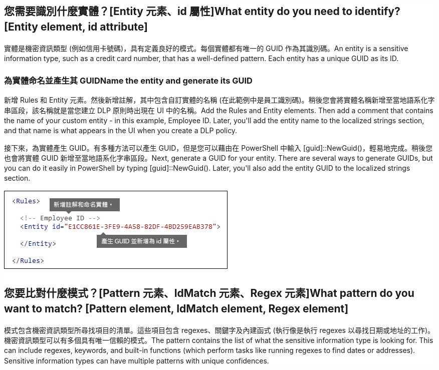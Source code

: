 ## <a name="what-entity-do-you-need-to-identify-entity-element-id-attribute"></a><span data-ttu-id="ad0d5-p114">您需要識別什麼實體？[Entity 元素、id 屬性]</span><span class="sxs-lookup"><span data-stu-id="ad0d5-p114">What entity do you need to identify? [Entity element, id attribute]</span></span>

<span data-ttu-id="ad0d5-p115">實體是機密資訊類型 (例如信用卡號碼)，具有定義良好的模式。每個實體都有唯一的 GUID 作為其識別碼。</span><span class="sxs-lookup"><span data-stu-id="ad0d5-p115">An entity is a sensitive information type, such as a credit card number, that has a well-defined pattern. Each entity has a unique GUID as its ID.</span></span>
  
### <a name="name-the-entity-and-generate-its-guid"></a><span data-ttu-id="ad0d5-155">為實體命名並產生其 GUID</span><span class="sxs-lookup"><span data-stu-id="ad0d5-155">Name the entity and generate its GUID</span></span>

<span data-ttu-id="ad0d5-p116">新增 Rules 和 Entity 元素。然後新增註解，其中包含自訂實體的名稱 (在此範例中是員工識別碼)。稍後您會將實體名稱新增至當地語系化字串區段，該名稱就是當您建立 DLP 原則時出現在 UI 中的名稱。</span><span class="sxs-lookup"><span data-stu-id="ad0d5-p116">Add the Rules and Entity elements. Then add a comment that contains the name of your custom entity - in this example, Employee ID. Later, you'll add the entity name to the localized strings section, and that name is what appears in the UI when you create a DLP policy.</span></span>
  
<span data-ttu-id="ad0d5-p117">接下來，為實體產生 GUID。有多種方法可以產生 GUID，但是您可以藉由在 PowerShell 中輸入 [guid]::NewGuid()，輕易地完成。稍後您也會將實體 GUID 新增至當地語系化字串區段。</span><span class="sxs-lookup"><span data-stu-id="ad0d5-p117">Next, generate a GUID for your entity. There are several ways to generate GUIDs, but you can do it easily in PowerShell by typing [guid]::NewGuid(). Later, you'll also add the entity GUID to the localized strings section.</span></span>
  
![XML 標記，顯示 Rules 和 Entity 元素](media/c46c0209-0947-44e0-ac3a-8fd5209a81aa.png)
  
## <a name="what-pattern-do-you-want-to-match-pattern-element-idmatch-element-regex-element"></a><span data-ttu-id="ad0d5-p118">您要比對什麼模式？[Pattern 元素、IdMatch 元素、Regex 元素]</span><span class="sxs-lookup"><span data-stu-id="ad0d5-p118">What pattern do you want to match? [Pattern element, IdMatch element, Regex element]</span></span>

<span data-ttu-id="ad0d5-p119">模式包含機密資訊類型所尋找項目的清單。這些項目包含 regexes、關鍵字及內建函式 (執行像是執行 regexes 以尋找日期或地址的工作)。機密資訊類型可以有多個具有唯一信賴的模式。</span><span class="sxs-lookup"><span data-stu-id="ad0d5-p119">The pattern contains the list of what the sensitive information type is looking for. This can include regexes, keywords, and built-in functions (which perform tasks like running regexes to find dates or addresses). Sensitive information types can have multiple patterns with unique confidences.</span></span>
  